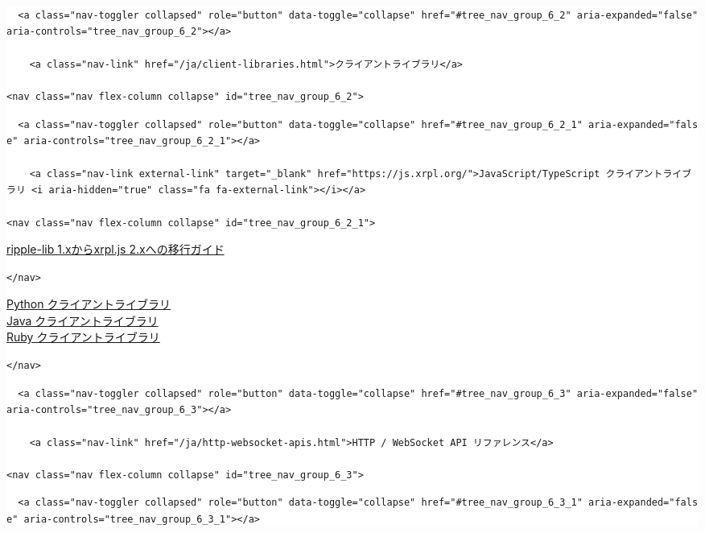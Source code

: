       <a class="nav-toggler collapsed" role="button" data-toggle="collapse" href="#tree_nav_group_6_2" aria-expanded="false" aria-controls="tree_nav_group_6_2"></a>

        <a class="nav-link" href="/ja/client-libraries.html">クライアントライブラリ</a>

    <nav class="nav flex-column collapse" id="tree_nav_group_6_2">
      
  <div class="nav-item ">

      <a class="nav-toggler collapsed" role="button" data-toggle="collapse" href="#tree_nav_group_6_2_1" aria-expanded="false" aria-controls="tree_nav_group_6_2_1"></a>

        <a class="nav-link external-link" target="_blank" href="https://js.xrpl.org/">JavaScript/TypeScript クライアントライブラリ <i aria-hidden="true" class="fa fa-external-link"></i></a>

    <nav class="nav flex-column collapse" id="tree_nav_group_6_2_1">
      
  <div class="nav-item ">
    <a class="nav-link nav-leaf" href="/ja/xrpljs2-migration-guide.html">ripple-lib 1.xからxrpl.js 2.xへの移行ガイド</a>
  </div>

    </nav>

  </div>

      
  <div class="nav-item ">
    <a class="nav-link nav-leaf external-link" target="_blank" href="https://xrpl-py.readthedocs.io/">Python クライアントライブラリ <i aria-hidden="true" class="fa fa-external-link"></i></a>
  </div>

      
  <div class="nav-item ">
    <a class="nav-link nav-leaf external-link" target="_blank" href="https://javadoc.io/doc/org.xrpl/">Java クライアントライブラリ <i aria-hidden="true" class="fa fa-external-link"></i></a>
  </div>

      
  <div class="nav-item ">
    <a class="nav-link nav-leaf external-link" target="_blank" href="https://www.rubydoc.info/gems/xrbp">Ruby クライアントライブラリ <i aria-hidden="true" class="fa fa-external-link"></i></a>
  </div>

    </nav>

  </div>

      
  <div class="nav-item ">

      <a class="nav-toggler collapsed" role="button" data-toggle="collapse" href="#tree_nav_group_6_3" aria-expanded="false" aria-controls="tree_nav_group_6_3"></a>

        <a class="nav-link" href="/ja/http-websocket-apis.html">HTTP / WebSocket API リファレンス</a>

    <nav class="nav flex-column collapse" id="tree_nav_group_6_3">
      
  <div class="nav-item ">

      <a class="nav-toggler collapsed" role="button" data-toggle="collapse" href="#tree_nav_group_6_3_1" aria-expanded="false" aria-controls="tree_nav_group_6_3_1"></a>
